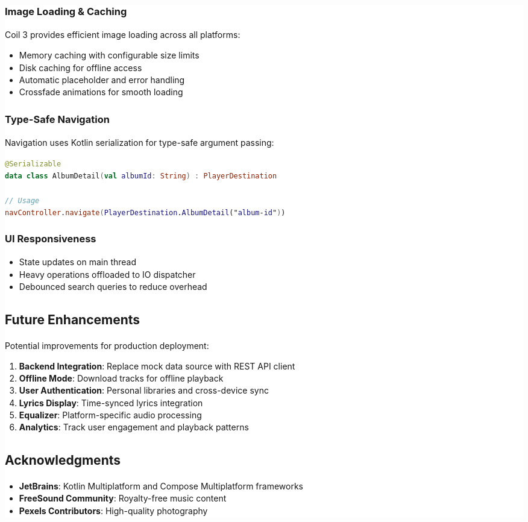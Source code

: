 ### Image Loading & Caching

Coil 3 provides efficient image loading across all platforms:

- Memory caching with configurable size limits
- Disk caching for offline access
- Automatic placeholder and error handling
- Crossfade animations for smooth loading

### Type-Safe Navigation

Navigation uses Kotlin serialization for type-safe argument passing:

```kotlin
@Serializable
data class AlbumDetail(val albumId: String) : PlayerDestination

// Usage
navController.navigate(PlayerDestination.AlbumDetail("album-id"))
```

### UI Responsiveness

- State updates on main thread
- Heavy operations offloaded to IO dispatcher
- Debounced search queries to reduce overhead

## Future Enhancements

Potential improvements for production deployment:

1. **Backend Integration**: Replace mock data source with REST API client
2. **Offline Mode**: Download tracks for offline playback
3. **User Authentication**: Personal libraries and cross-device sync
4. **Lyrics Display**: Time-synced lyrics integration
5. **Equalizer**: Platform-specific audio processing
6. **Analytics**: Track user engagement and playback patterns

## Acknowledgments

- **JetBrains**: Kotlin Multiplatform and Compose Multiplatform frameworks
- **FreeSound Community**: Royalty-free music content
- **Pexels Contributors**: High-quality photography